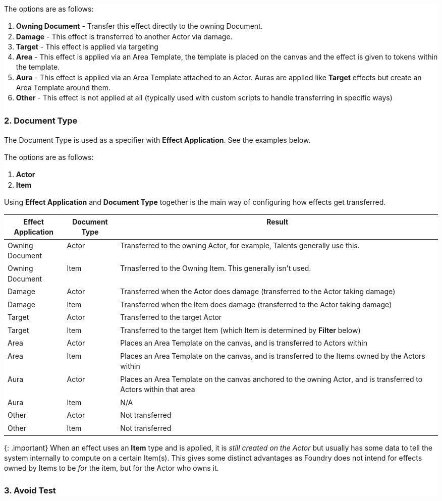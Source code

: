 The options are as follows:

1. **Owning Document** - Transfer this effect directly to the owning Document.
2. **Damage** - This effect is transferred to another Actor via damage.
3. **Target** - This effect is applied via targeting
4. **Area** - This effect is applied via an Area Template, the template is placed on the canvas and the effect is given to tokens within the template.
5. **Aura** - This effect is applied via an Area Template attached to an Actor. Auras are applied like **Target** effects but create an Area Template around them. 
6. **Other** - This effect is not applied at all (typically used with custom scripts to handle transferring in specific ways)

### 2. Document Type

The Document Type is used as a specifier with **Effect Application**. See the examples below.

The options are as follows:

1. **Actor**
2. **Item**

Using **Effect Application** and **Document Type** together is the main way of configuring how effects get transferred.

| Effect Application | Document Type | Result |
|-----------------|-------|--------------------------------|
| Owning Document | Actor | Transferred to the owning Actor, for example, Talents generally use this. 
| Owning Document | Item  | Trnasferred to the Owning Item. This generally isn't used.
| Damage          | Actor | Transferred when the Actor does damage (transferred to the Actor taking damage)
| Damage          | Item  | Transferred when the Item does damage (transferred to the Actor taking damage)
| Target          | Actor | Transferred to the target Actor
| Target          | Item  | Transferred to the target Item (which Item is determined by **Filter** below)
| Area            | Actor | Places an Area Template on the canvas, and is transferred to Actors within
| Area            | Item  | Places an Area Template on the canvas, and is transferred to the Items owned by the Actors within
| Aura            | Actor | Places an Area Template on the canvas anchored to the owning Actor, and is transferred to Actors within that area
| Aura            | Item  | N/A
| Other           | Actor | Not transferred
| Other           | Item  | Not transferred

{: .important}
When an effect uses an **Item** type and is applied, it is *still created on the Actor* but usually has some data to tell the system internally to compute on a certain Item(s). This gives some distinct advantages as Foundry does not intend for effects owned by Items to be *for* the item, but for the Actor who owns it.

### 3. Avoid Test 
